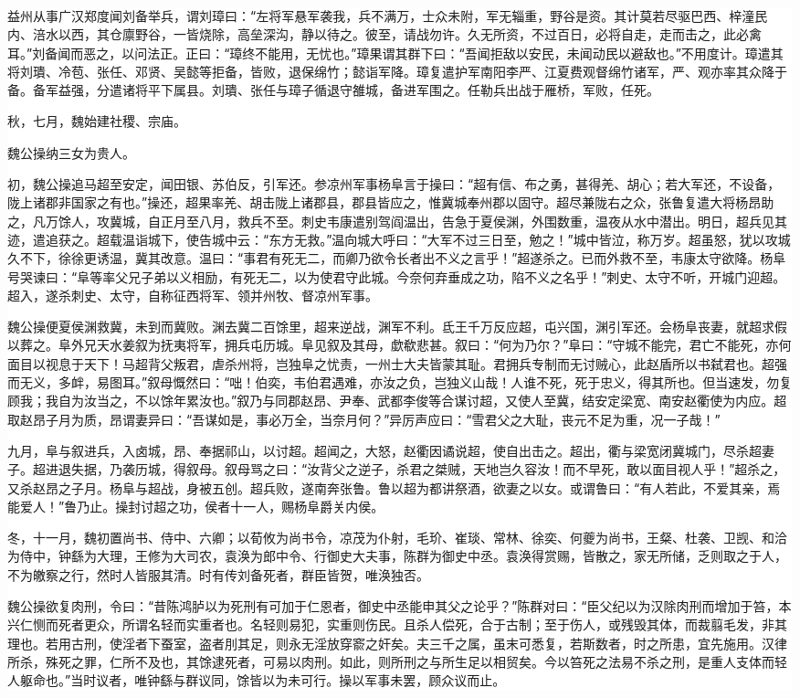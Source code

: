 益州从事广汉郑度闻刘备举兵，谓刘璋曰：“左将军悬军袭我，兵不满万，士众未附，军无辎重，野谷是资。其计莫若尽驱巴西、梓潼民内、涪水以西，其仓廪野谷，一皆烧除，高垒深沟，静以待之。彼至，请战勿许。久无所资，不过百日，必将自走，走而击之，此必禽耳。”刘备闻而恶之，以问法正。正曰：“璋终不能用，无忧也。”璋果谓其群下曰：“吾闻拒敌以安民，未闻动民以避敌也。”不用度计。璋遣其将刘璝、冷苞、张任、邓贤、吴懿等拒备，皆败，退保绵竹；懿诣军降。璋复遣护军南阳李严、江夏费观督绵竹诸军，严、观亦率其众降于备。备军益强，分遣诸将平下属县。刘璝、张任与璋子循退守雒城，备进军围之。任勒兵出战于雁桥，军败，任死。

秋，七月，魏始建社稷、宗庙。

魏公操纳三女为贵人。

初，魏公操追马超至安定，闻田银、苏伯反，引军还。参凉州军事杨阜言于操曰：“超有信、布之勇，甚得羌、胡心；若大军还，不设备，陇上诸郡非国家之有也。”操还，超果率羌、胡击陇上诸郡县，郡县皆应之，惟冀城奉州郡以固守。超尽兼陇右之众，张鲁复遣大将杨昂助之，凡万馀人，攻冀城，自正月至八月，救兵不至。刺史韦康遣别驾阎温出，告急于夏侯渊，外围数重，温夜从水中潜出。明日，超兵见其迹，遣追获之。超载温诣城下，使告城中云：“东方无救。”温向城大呼曰：“大军不过三日至，勉之！”城中皆泣，称万岁。超虽怒，犹以攻城久不下，徐徐更诱温，冀其改意。温曰：“事君有死无二，而卿乃欲令长者出不义之言乎！”超遂杀之。已而外救不至，韦康太守欲降。杨阜号哭谏曰：“阜等率父兄子弟以义相励，有死无二，以为使君守此城。今奈何弃垂成之功，陷不义之名乎！”刺史、太守不听，开城门迎超。超入，遂杀刺史、太守，自称征西将军、领并州牧、督凉州军事。

魏公操便夏侯渊救冀，未到而冀败。渊去冀二百馀里，超来逆战，渊军不利。氐王千万反应超，屯兴国，渊引军还。会杨阜丧妻，就超求假以葬之。阜外兄天水姜叙为抚夷将军，拥兵屯历城。阜见叙及其母，歔欷悲甚。叙曰：“何为乃尔？”阜曰：“守城不能完，君亡不能死，亦何面目以视息于天下！马超背父叛君，虐杀州将，岂独阜之忧责，一州士大夫皆蒙其耻。君拥兵专制而无讨贼心，此赵盾所以书弑君也。超强而无义，多衅，易图耳。”叙母慨然曰：“咄！伯奕，韦伯君遇难，亦汝之负，岂独义山哉！人谁不死，死于忠义，得其所也。但当速发，勿复顾我；我自为汝当之，不以馀年累汝也。”叙乃与同郡赵昂、尹奉、武都李俊等合谋讨超，又使人至冀，结安定梁宽、南安赵衢使为内应。超取赵昂子月为质，昂谓妻异曰：“吾谋如是，事必万全，当奈月何？”异厉声应曰：“雪君父之大耻，丧元不足为重，况一子哉！”

九月，阜与叙进兵，入卤城，昂、奉据祁山，以讨超。超闻之，大怒，赵衢因谲说超，使自出击之。超出，衢与梁宽闭冀城门，尽杀超妻子。超进退失据，乃袭历城，得叙母。叙母骂之曰：“汝背父之逆子，杀君之桀贼，天地岂久容汝！而不早死，敢以面目视人乎！”超杀之，又杀赵昂之子月。杨阜与超战，身被五创。超兵败，遂南奔张鲁。鲁以超为都讲祭酒，欲妻之以女。或谓鲁曰：“有人若此，不爱其亲，焉能爱人！”鲁乃止。操封讨超之功，侯者十一人，赐杨阜爵关内侯。

冬，十一月，魏初置尚书、侍中、六卿；以荀攸为尚书令，凉茂为仆射，毛玠、崔琰、常林、徐奕、何夔为尚书，王粲、杜袭、卫觊、和洽为侍中，钟繇为大理，王修为大司农，袁涣为郎中令、行御史大夫事，陈群为御史中丞。袁涣得赏赐，皆散之，家无所储，乏则取之于人，不为皦察之行，然时人皆服其清。时有传刘备死者，群臣皆贺，唯涣独否。

魏公操欲复肉刑，令曰：“昔陈鸿胪以为死刑有可加于仁恩者，御史中丞能申其父之论乎？”陈群对曰：“臣父纪以为汉除肉刑而增加于笞，本兴仁恻而死者更众，所谓名轻而实重者也。名轻则易犯，实重则伤民。且杀人偿死，合于古制；至于伤人，或残毁其体，而裁翦毛发，非其理也。若用古刑，使淫者下蚕室，盗者刖其足，则永无淫放穿窬之奸矣。夫三千之属，虽末可悉复，若斯数者，时之所患，宜先施用。汉律所杀，殊死之罪，仁所不及也，其馀逮死者，可易以肉刑。如此，则所刑之与所生足以相贸矣。今以笞死之法易不杀之刑，是重人支体而轻人躯命也。”当时议者，唯钟繇与群议同，馀皆以为未可行。操以军事未罢，顾众议而止。

